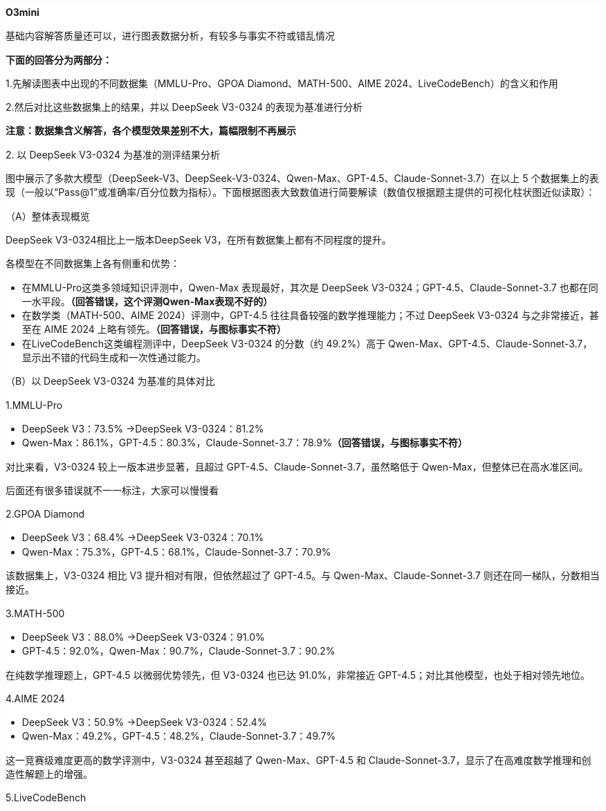**O3mini**

基础内容解答质量还可以，进行图表数据分析，有较多与事实不符或错乱情况

**下面的回答分为两部分：**

1.先解读图表中出现的不同数据集（MMLU-Pro、GPOA Diamond、MATH-500、AIME 2024、LiveCodeBench）的含义和作用

2.然后对比这些数据集上的结果，并以 DeepSeek V3-0324 的表现为基准进行分析

**注意：数据集含义解答，各个模型效果差别不大，篇幅限制不再展示**

2\. 以 DeepSeek V3-0324 为基准的测评结果分析

图中展示了多款大模型（DeepSeek-V3、DeepSeek-V3-0324、Qwen-Max、GPT-4.5、Claude-Sonnet-3.7）在以上 5 个数据集上的表现（一般以“Pass@1”或准确率/百分位数为指标）。下面根据图表大致数值进行简要解读（数值仅根据题主提供的可视化柱状图近似读取）：

（A）整体表现概览

DeepSeek V3-0324相比上一版本DeepSeek V3，在所有数据集上都有不同程度的提升。

各模型在不同数据集上各有侧重和优势：

*   在MMLU-Pro这类多领域知识评测中，Qwen-Max 表现最好，其次是 DeepSeek V3-0324；GPT-4.5、Claude-Sonnet-3.7 也都在同一水平段。**（回答错误，这个评测Qwen-Max表现不好的）**
*   在数学类（MATH-500、AIME 2024）评测中，GPT-4.5 往往具备较强的数学推理能力；不过 DeepSeek V3-0324 与之非常接近，甚至在 AIME 2024 上略有领先。**（回答错误，与图标事实不符）**
*   在LiveCodeBench这类编程测评中，DeepSeek V3-0324 的分数（约 49.2%）高于 Qwen-Max、GPT-4.5、Claude-Sonnet-3.7，显示出不错的代码生成和一次性通过能力。

（B）以 DeepSeek V3-0324 为基准的具体对比

1.MMLU-Pro

*   DeepSeek V3：73.5% →DeepSeek V3-0324：81.2%
*   Qwen-Max：86.1%，GPT-4.5：80.3%，Claude-Sonnet-3.7：78.9%**（回答错误，与图标事实不符）**

对比来看，V3-0324 较上一版本进步显著，且超过 GPT-4.5、Claude-Sonnet-3.7，虽然略低于 Qwen-Max，但整体已在高水准区间。

后面还有很多错误就不一一标注，大家可以慢慢看

2.GPOA Diamond

*   DeepSeek V3：68.4% →DeepSeek V3-0324：70.1%
*   Qwen-Max：75.3%，GPT-4.5：68.1%，Claude-Sonnet-3.7：70.9%

该数据集上，V3-0324 相比 V3 提升相对有限，但依然超过了 GPT-4.5。与 Qwen-Max、Claude-Sonnet-3.7 则还在同一梯队，分数相当接近。

3.MATH-500

*   DeepSeek V3：88.0% →DeepSeek V3-0324：91.0%
*   GPT-4.5：92.0%，Qwen-Max：90.7%，Claude-Sonnet-3.7：90.2%

在纯数学推理题上，GPT-4.5 以微弱优势领先，但 V3-0324 也已达 91.0%，非常接近 GPT-4.5；对比其他模型，也处于相对领先地位。

4.AIME 2024

*   DeepSeek V3：50.9% →DeepSeek V3-0324：52.4%
*   Qwen-Max：49.2%，GPT-4.5：48.2%，Claude-Sonnet-3.7：49.7%

这一竞赛级难度更高的数学评测中，V3-0324 甚至超越了 Qwen-Max、GPT-4.5 和 Claude-Sonnet-3.7，显示了在高难度数学推理和创造性解题上的增强。

5.LiveCodeBench
